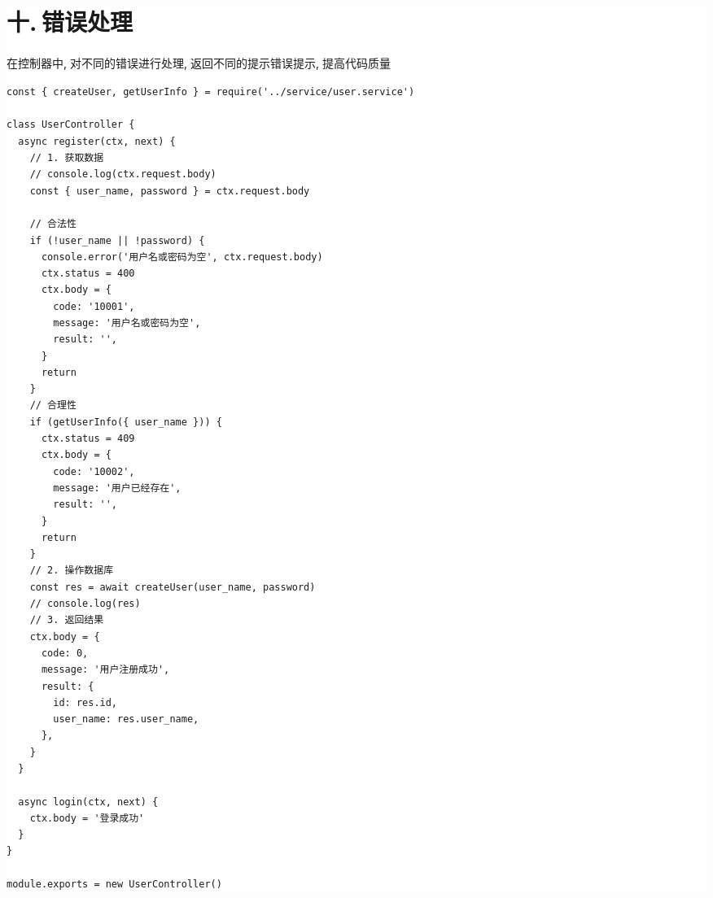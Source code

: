 # 十. 错误处理

在控制器中, 对不同的错误进行处理, 返回不同的提示错误提示, 提高代码质量

```
const { createUser, getUserInfo } = require('../service/user.service')

class UserController {
  async register(ctx, next) {
    // 1. 获取数据
    // console.log(ctx.request.body)
    const { user_name, password } = ctx.request.body

    // 合法性
    if (!user_name || !password) {
      console.error('用户名或密码为空', ctx.request.body)
      ctx.status = 400
      ctx.body = {
        code: '10001',
        message: '用户名或密码为空',
        result: '',
      }
      return
    }
    // 合理性
    if (getUserInfo({ user_name })) {
      ctx.status = 409
      ctx.body = {
        code: '10002',
        message: '用户已经存在',
        result: '',
      }
      return
    }
    // 2. 操作数据库
    const res = await createUser(user_name, password)
    // console.log(res)
    // 3. 返回结果
    ctx.body = {
      code: 0,
      message: '用户注册成功',
      result: {
        id: res.id,
        user_name: res.user_name,
      },
    }
  }

  async login(ctx, next) {
    ctx.body = '登录成功'
  }
}

module.exports = new UserController()
```
